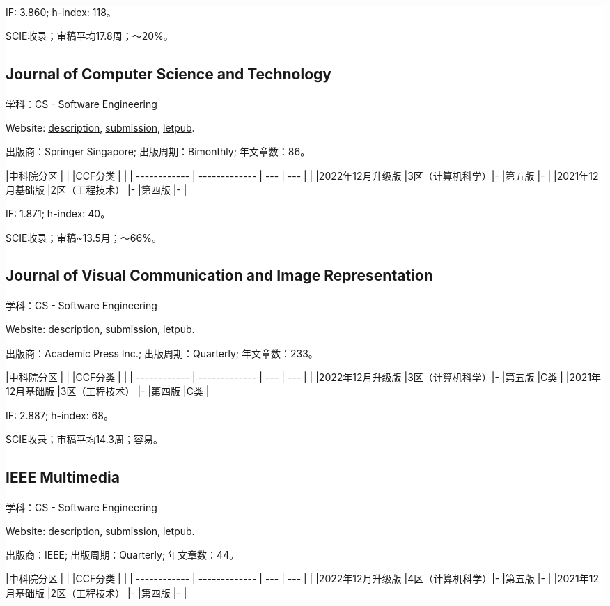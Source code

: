 IF: 3.860; h-index: 118。

SCIE收录；审稿平均17.8周；～20%。

## Journal of Computer Science and Technology
学科：CS - Software Engineering

Website: [description](https://www.springer.com/11390), [submission](https://mc03.manuscriptcentral.com/jcst), [letpub](https://www.letpub.com.cn/index.php?journalid=4373&page=journalapp&view=detail).

出版商：Springer Singapore; 出版周期：Bimonthly; 年文章数：86。

|中科院分区 | | |CCF分类 | |
| ------------ | ------------- | --- | --- | |
|2022年12月升级版 |3区（计算机科学）|- |第五版 |- |
|2021年12月基础版 |2区（工程技术） |- |第四版 |- |

IF: 1.871; h-index: 40。

SCIE收录；审稿~13.5月；～66%。

## Journal of Visual Communication and Image Representation
学科：CS - Software Engineering

Website: [description](http://www.journals.elsevier.com/journal-of-visual-communication-and-image-representation/), [submission](https://www.editorialmanager.com/JVCI), [letpub](https://www.letpub.com.cn/index.php?journalid=5437&page=journalapp&view=detail).

出版商：Academic Press Inc.; 出版周期：Quarterly; 年文章数：233。

|中科院分区 | | |CCF分类 | |
| ------------ | ------------- | --- | --- | |
|2022年12月升级版 |3区（计算机科学）|- |第五版 |C类 |
|2021年12月基础版 |3区（工程技术） |- |第四版 |C类 |

IF: 2.887; h-index: 68。

SCIE收录；审稿平均14.3周；容易。

## IEEE Multimedia
学科：CS - Software Engineering

Website: [description](http://ieeexplore.ieee.org/xpl/RecentIssue.jsp?punumber=93), [submission](https://mc.manuscriptcentral.com/mm-cs), [letpub](https://www.letpub.com.cn/index.php?journalid=3345&page=journalapp&view=detail).

出版商：IEEE; 出版周期：Quarterly; 年文章数：44。

|中科院分区 | | |CCF分类 | |
| ------------ | ------------- | --- | --- | |
|2022年12月升级版 |4区（计算机科学）|- |第五版 |- |
|2021年12月基础版 |2区（工程技术） |- |第四版 |- |
